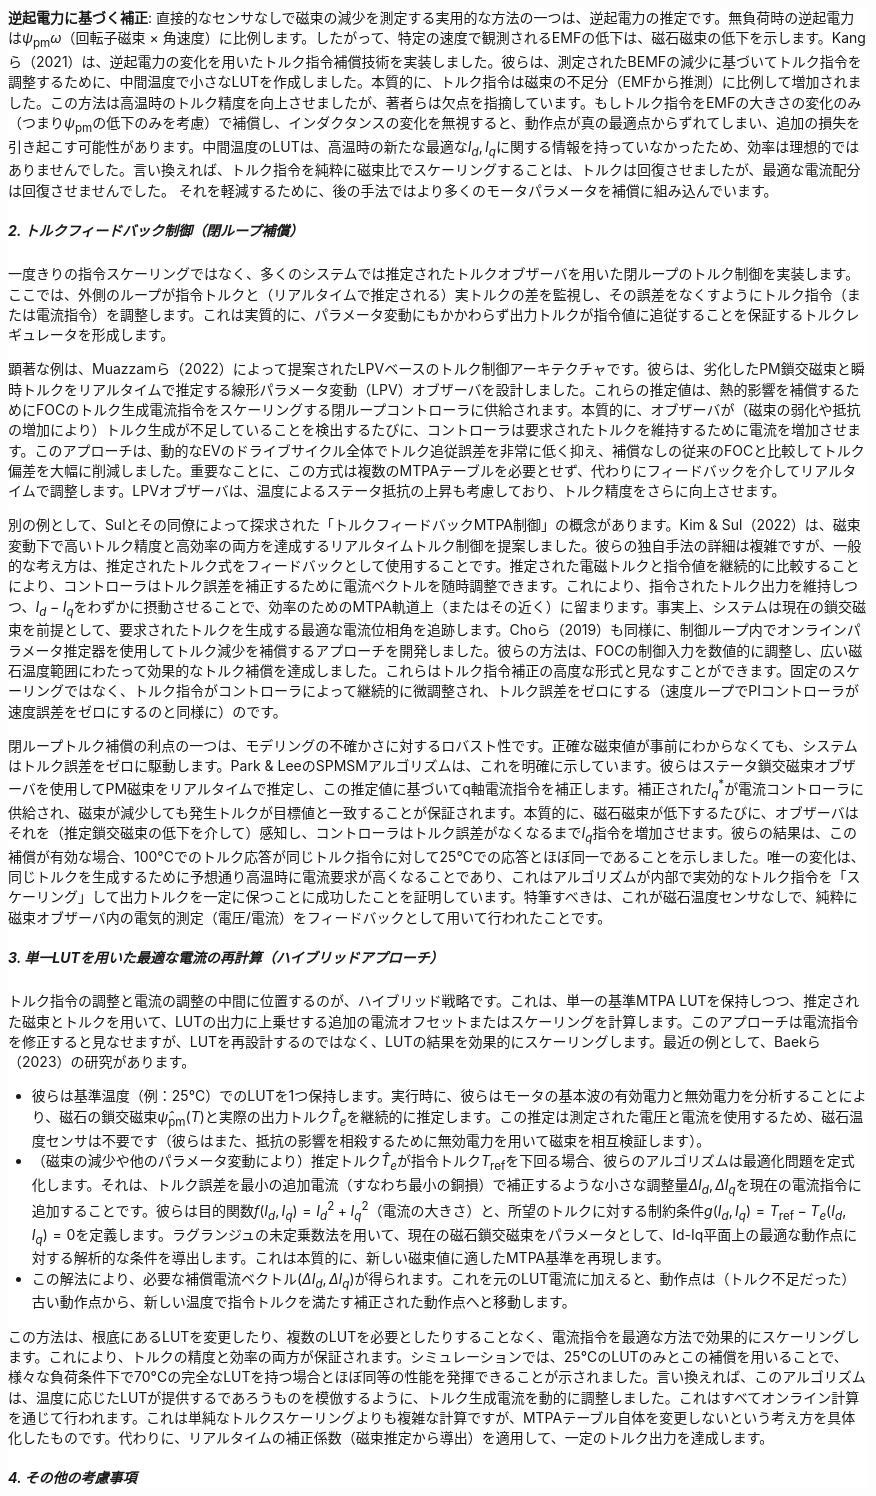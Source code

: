 **逆起電力に基づく補正**: 直接的なセンサなしで磁束の減少を測定する実用的な方法の一つは、逆起電力の推定です。無負荷時の逆起電力は$\psi_{\mathrm{pm}} \omega$（回転子磁束 × 角速度）に比例します。したがって、特定の速度で観測されるEMFの低下は、磁石磁束の低下を示します。Kangら（2021）は、逆起電力の変化を用いたトルク指令補償技術を実装しました。彼らは、測定されたBEMFの減少に基づいてトルク指令を調整するために、中間温度で小さなLUTを作成しました。本質的に、トルク指令は磁束の不足分（EMFから推測）に比例して増加されました。この方法は高温時のトルク精度を向上させましたが、著者らは欠点を指摘しています。もしトルク指令をEMFの大きさの変化のみ（つまり$\psi_{\mathrm{pm}}$の低下のみを考慮）で補償し、インダクタンスの変化を無視すると、動作点が真の最適点からずれてしまい、追加の損失を引き起こす可能性があります。中間温度のLUTは、高温時の新たな最適な$I_d, I_q$に関する情報を持っていなかったため、効率は理想的ではありませんでした。言い換えれば、トルク指令を純粋に磁束比でスケーリングすることは、トルクは回復させましたが、最適な電流配分は回復させませんでした。
それを軽減するために、後の手法ではより多くのモータパラメータを補償に組み込んでいます。

##### 2. トルクフィードバック制御（閉ループ補償）

一度きりの指令スケーリングではなく、多くのシステムでは推定されたトルクオブザーバを用いた閉ループのトルク制御を実装します。ここでは、外側のループが指令トルクと（リアルタイムで推定される）実トルクの差を監視し、その誤差をなくすようにトルク指令（または電流指令）を調整します。これは実質的に、パラメータ変動にもかかわらず出力トルクが指令値に追従することを保証するトルクレギュレータを形成します。

顕著な例は、Muazzamら（2022）によって提案されたLPVベースのトルク制御アーキテクチャです。彼らは、劣化したPM鎖交磁束と瞬時トルクをリアルタイムで推定する線形パラメータ変動（LPV）オブザーバを設計しました。これらの推定値は、熱的影響を補償するためにFOCのトルク生成電流指令をスケーリングする閉ループコントローラに供給されます。本質的に、オブザーバが（磁束の弱化や抵抗の増加により）トルク生成が不足していることを検出するたびに、コントローラは要求されたトルクを維持するために電流を増加させます。このアプローチは、動的なEVのドライブサイクル全体でトルク追従誤差を非常に低く抑え、補償なしの従来のFOCと比較してトルク偏差を大幅に削減しました。重要なことに、この方式は複数のMTPAテーブルを必要とせず、代わりにフィードバックを介してリアルタイムで調整します。LPVオブザーバは、温度によるステータ抵抗の上昇も考慮しており、トルク精度をさらに向上させます。

別の例として、Sulとその同僚によって探求された「トルクフィードバックMTPA制御」の概念があります。Kim & Sul（2022）は、磁束変動下で高いトルク精度と高効率の両方を達成するリアルタイムトルク制御を提案しました。彼らの独自手法の詳細は複雑ですが、一般的な考え方は、推定されたトルク式をフィードバックとして使用することです。推定された電磁トルクと指令値を継続的に比較することにより、コントローラはトルク誤差を補正するために電流ベクトルを随時調整できます。これにより、指令されたトルク出力を維持しつつ、$I_d-I_q$をわずかに摂動させることで、効率のためのMTPA軌道上（またはその近く）に留まります。事実上、システムは現在の鎖交磁束を前提として、要求されたトルクを生成する最適な電流位相角を追跡します。Choら（2019）も同様に、制御ループ内でオンラインパラメータ推定器を使用してトルク減少を補償するアプローチを開発しました。彼らの方法は、FOCの制御入力を数値的に調整し、広い磁石温度範囲にわたって効果的なトルク補償を達成しました。これらはトルク指令補正の高度な形式と見なすことができます。固定のスケーリングではなく、トルク指令がコントローラによって継続的に微調整され、トルク誤差をゼロにする（速度ループでPIコントローラが速度誤差をゼロにするのと同様に）のです。

閉ループトルク補償の利点の一つは、モデリングの不確かさに対するロバスト性です。正確な磁束値が事前にわからなくても、システムはトルク誤差をゼロに駆動します。Park & LeeのSPMSMアルゴリズムは、これを明確に示しています。彼らはステータ鎖交磁束オブザーバを使用してPM磁束をリアルタイムで推定し、この推定値に基づいてq軸電流指令を補正します。補正された$I_q^*$が電流コントローラに供給され、磁束が減少しても発生トルクが目標値と一致することが保証されます。本質的に、磁石磁束が低下するたびに、オブザーバはそれを（推定鎖交磁束の低下を介して）感知し、コントローラはトルク誤差がなくなるまで$I_q$指令を増加させます。彼らの結果は、この補償が有効な場合、100°Cでのトルク応答が同じトルク指令に対して25°Cでの応答とほぼ同一であることを示しました。唯一の変化は、同じトルクを生成するために予想通り高温時に電流要求が高くなることであり、これはアルゴリズムが内部で実効的なトルク指令を「スケーリング」して出力トルクを一定に保つことに成功したことを証明しています。特筆すべきは、これが磁石温度センサなしで、純粋に磁束オブザーバ内の電気的測定（電圧/電流）をフィードバックとして用いて行われたことです。

##### 3. 単一LUTを用いた最適な電流の再計算（ハイブリッドアプローチ）

トルク指令の調整と電流の調整の中間に位置するのが、ハイブリッド戦略です。これは、単一の基準MTPA LUTを保持しつつ、推定された磁束とトルクを用いて、LUTの出力に上乗せする追加の電流オフセットまたはスケーリングを計算します。このアプローチは電流指令を修正すると見なせますが、LUTを再設計するのではなく、LUTの結果を効果的にスケーリングします。最近の例として、Baekら（2023）の研究があります。

-   彼らは基準温度（例：25°C）でのLUTを1つ保持します。実行時に、彼らはモータの基本波の有効電力と無効電力を分析することにより、磁石の鎖交磁束$\hat{\psi}_{\mathrm{pm}}(T)$と実際の出力トルク$\hat{T}_e$を継続的に推定します。この推定は測定された電圧と電流を使用するため、磁石温度センサは不要です（彼らはまた、抵抗の影響を相殺するために無効電力を用いて磁束を相互検証します）。
-   （磁束の減少や他のパラメータ変動により）推定トルク$\hat{T}_e$が指令トルク$T_{\mathrm{ref}}$を下回る場合、彼らのアルゴリズムは最適化問題を定式化します。それは、トルク誤差を最小の追加電流（すなわち最小の銅損）で補正するような小さな調整量$\Delta I_d, \Delta I_q$を現在の電流指令に追加することです。彼らは目的関数$f(I_d,I_q) = I_d^2 + I_q^2$（電流の大きさ）と、所望のトルクに対する制約条件$g(I_d,I_q)=T_{\mathrm{ref}} - T_e(I_d,I_q)=0$を定義します。ラグランジュの未定乗数法を用いて、現在の磁石鎖交磁束をパラメータとして、Id-Iq平面上の最適な動作点に対する解析的な条件を導出します。これは本質的に、新しい磁束値に適したMTPA基準を再現します。
-   この解法により、必要な補償電流ベクトル$(\Delta I_d, \Delta I_q)$が得られます。これを元のLUT電流に加えると、動作点は（トルク不足だった）古い動作点から、新しい温度で指令トルクを満たす補正された動作点へと移動します。

この方法は、根底にあるLUTを変更したり、複数のLUTを必要としたりすることなく、電流指令を最適な方法で効果的にスケーリングします。これにより、トルクの精度と効率の両方が保証されます。シミュレーションでは、25°CのLUTのみとこの補償を用いることで、様々な負荷条件下で70°Cの完全なLUTを持つ場合とほぼ同等の性能を発揮できることが示されました。言い換えれば、このアルゴリズムは、温度に応じたLUTが提供するであろうものを模倣するように、トルク生成電流を動的に調整しました。これはすべてオンライン計算を通じて行われます。これは単純なトルクスケーリングよりも複雑な計算ですが、MTPAテーブル自体を変更しないという考え方を具体化したものです。代わりに、リアルタイムの補正係数（磁束推定から導出）を適用して、一定のトルク出力を達成します。

##### 4. その他の考慮事項

